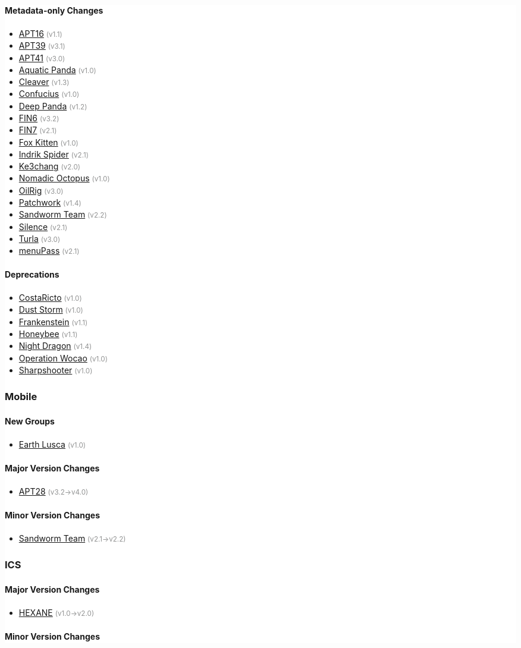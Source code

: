 #### Metadata-only Changes

* [APT16](/groups/G0023) <small style="color:#929393">(v1.1)</small>
* [APT39](/groups/G0087) <small style="color:#929393">(v3.1)</small>
* [APT41](/groups/G0096) <small style="color:#929393">(v3.0)</small>
* [Aquatic Panda](/groups/G0143) <small style="color:#929393">(v1.0)</small>
* [Cleaver](/groups/G0003) <small style="color:#929393">(v1.3)</small>
* [Confucius](/groups/G0142) <small style="color:#929393">(v1.0)</small>
* [Deep Panda](/groups/G0009) <small style="color:#929393">(v1.2)</small>
* [FIN6](/groups/G0037) <small style="color:#929393">(v3.2)</small>
* [FIN7](/groups/G0046) <small style="color:#929393">(v2.1)</small>
* [Fox Kitten](/groups/G0117) <small style="color:#929393">(v1.0)</small>
* [Indrik Spider](/groups/G0119) <small style="color:#929393">(v2.1)</small>
* [Ke3chang](/groups/G0004) <small style="color:#929393">(v2.0)</small>
* [Nomadic Octopus](/groups/G0133) <small style="color:#929393">(v1.0)</small>
* [OilRig](/groups/G0049) <small style="color:#929393">(v3.0)</small>
* [Patchwork](/groups/G0040) <small style="color:#929393">(v1.4)</small>
* [Sandworm Team](/groups/G0034) <small style="color:#929393">(v2.2)</small>
* [Silence](/groups/G0091) <small style="color:#929393">(v2.1)</small>
* [Turla](/groups/G0010) <small style="color:#929393">(v3.0)</small>
* [menuPass](/groups/G0045) <small style="color:#929393">(v2.1)</small>

#### Deprecations

* [CostaRicto](/groups/G0132) <small style="color:#929393">(v1.0)</small>
* [Dust Storm](/groups/G0031) <small style="color:#929393">(v1.0)</small>
* [Frankenstein](/groups/G0101) <small style="color:#929393">(v1.1)</small>
* [Honeybee](/groups/G0072) <small style="color:#929393">(v1.1)</small>
* [Night Dragon](/groups/G0014) <small style="color:#929393">(v1.4)</small>
* [Operation Wocao](/groups/G0116) <small style="color:#929393">(v1.0)</small>
* [Sharpshooter](/groups/G0104) <small style="color:#929393">(v1.0)</small>

### Mobile

#### New Groups

* [Earth Lusca](/groups/G1006) <small style="color:#929393">(v1.0)</small>

#### Major Version Changes

* [APT28](/groups/G0007) <small style="color:#929393">(v3.2&#8594;v4.0)</small>

#### Minor Version Changes

* [Sandworm Team](/groups/G0034) <small style="color:#929393">(v2.1&#8594;v2.2)</small>

### ICS

#### Major Version Changes

* [HEXANE](/groups/G1001) <small style="color:#929393">(v1.0&#8594;v2.0)</small>

#### Minor Version Changes

